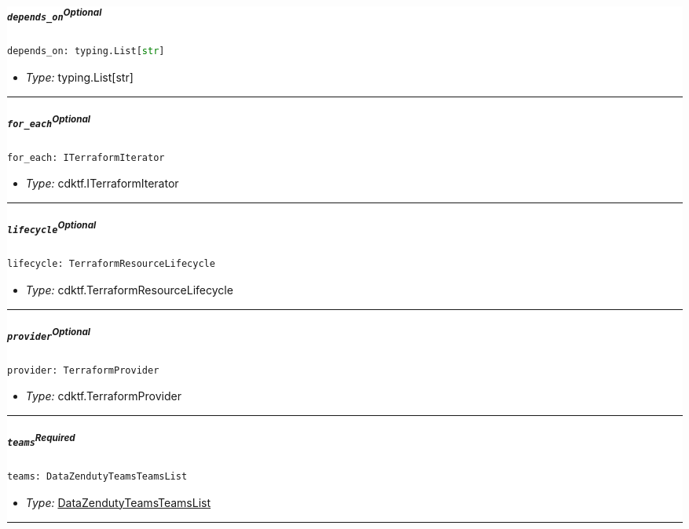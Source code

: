 ##### `depends_on`<sup>Optional</sup> <a name="depends_on" id="@skeptools/provider-zenduty.dataZendutyTeams.DataZendutyTeams.property.dependsOn"></a>

```python
depends_on: typing.List[str]
```

- *Type:* typing.List[str]

---

##### `for_each`<sup>Optional</sup> <a name="for_each" id="@skeptools/provider-zenduty.dataZendutyTeams.DataZendutyTeams.property.forEach"></a>

```python
for_each: ITerraformIterator
```

- *Type:* cdktf.ITerraformIterator

---

##### `lifecycle`<sup>Optional</sup> <a name="lifecycle" id="@skeptools/provider-zenduty.dataZendutyTeams.DataZendutyTeams.property.lifecycle"></a>

```python
lifecycle: TerraformResourceLifecycle
```

- *Type:* cdktf.TerraformResourceLifecycle

---

##### `provider`<sup>Optional</sup> <a name="provider" id="@skeptools/provider-zenduty.dataZendutyTeams.DataZendutyTeams.property.provider"></a>

```python
provider: TerraformProvider
```

- *Type:* cdktf.TerraformProvider

---

##### `teams`<sup>Required</sup> <a name="teams" id="@skeptools/provider-zenduty.dataZendutyTeams.DataZendutyTeams.property.teams"></a>

```python
teams: DataZendutyTeamsTeamsList
```

- *Type:* <a href="#@skeptools/provider-zenduty.dataZendutyTeams.DataZendutyTeamsTeamsList">DataZendutyTeamsTeamsList</a>

---